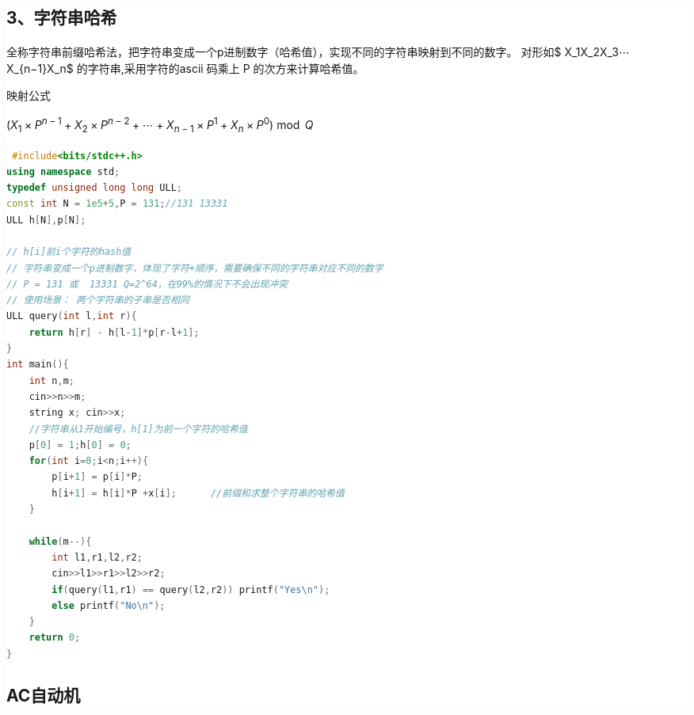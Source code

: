 



## 3、字符串哈希

全称字符串前缀哈希法，把字符串变成一个p进制数字（哈希值），实现不同的字符串映射到不同的数字。
对形如$ X_1X_2X_3⋯X_{n−1}X_n$ 的字符串,采用字符的ascii 码乘上 P 的次方来计算哈希值。

 映射公式

 $(X_1 \times P^{n-1} + X_2 \times P^{n-2} + \cdots + X_{n-1} \times P^1 + X_n \times P^0) \bmod Q$



```cpp
 #include<bits/stdc++.h>
using namespace std;
typedef unsigned long long ULL;
const int N = 1e5+5,P = 131;//131 13331
ULL h[N],p[N];

// h[i]前i个字符的hash值
// 字符串变成一个p进制数字，体现了字符+顺序，需要确保不同的字符串对应不同的数字
// P = 131 或  13331 Q=2^64，在99%的情况下不会出现冲突
// 使用场景： 两个字符串的子串是否相同
ULL query(int l,int r){
    return h[r] - h[l-1]*p[r-l+1];
}
int main(){
    int n,m;
    cin>>n>>m;
    string x; cin>>x;
    //字符串从1开始编号，h[1]为前一个字符的哈希值
    p[0] = 1;h[0] = 0;
    for(int i=0;i<n;i++){
        p[i+1] = p[i]*P;            
        h[i+1] = h[i]*P +x[i];      //前缀和求整个字符串的哈希值
    }

    while(m--){
        int l1,r1,l2,r2;
        cin>>l1>>r1>>l2>>r2;
        if(query(l1,r1) == query(l2,r2)) printf("Yes\n");
        else printf("No\n");
    }
    return 0;
}
```





## AC自动机
